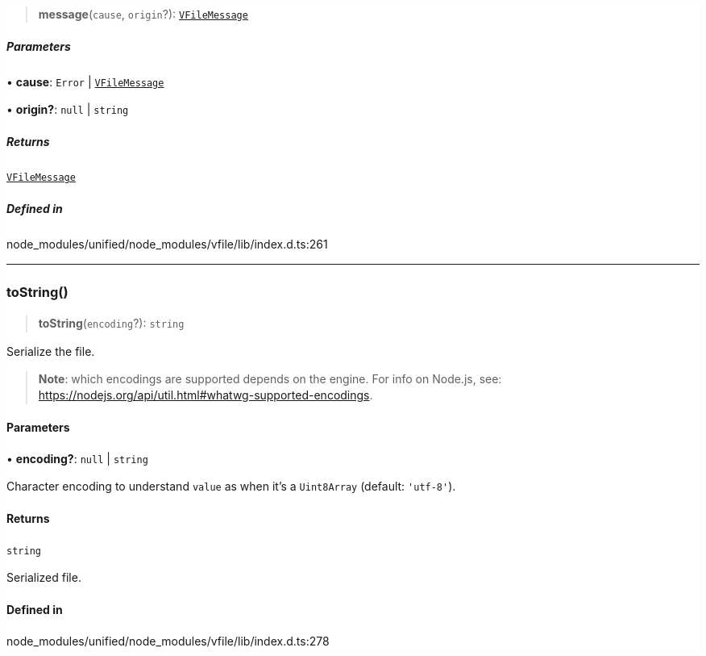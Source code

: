> **message**(`cause`, `origin`?): [`VFileMessage`](VFileMessage.md)

##### Parameters

• **cause**: `Error` \| [`VFileMessage`](VFileMessage.md)

• **origin?**: `null` \| `string`

##### Returns

[`VFileMessage`](VFileMessage.md)

##### Defined in

node\_modules/unified/node\_modules/vfile/lib/index.d.ts:261

***

### toString()

> **toString**(`encoding`?): `string`

Serialize the file.

> **Note**: which encodings are supported depends on the engine.
> For info on Node.js, see:
> <https://nodejs.org/api/util.html#whatwg-supported-encodings>.

#### Parameters

• **encoding?**: `null` \| `string`

Character encoding to understand `value` as when it’s a `Uint8Array`
  (default: `'utf-8'`).

#### Returns

`string`

Serialized file.

#### Defined in

node\_modules/unified/node\_modules/vfile/lib/index.d.ts:278
